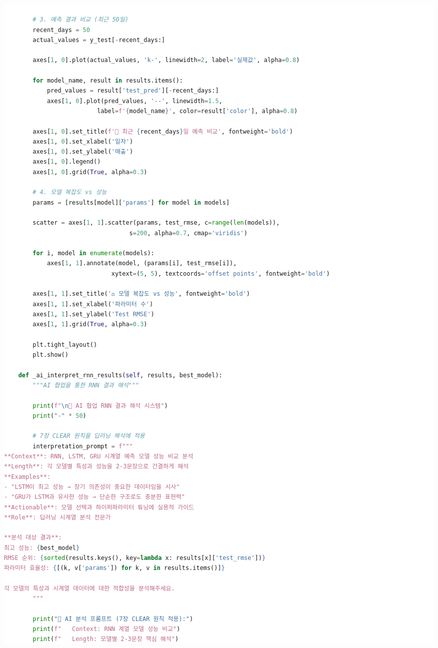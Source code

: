 ```python
        
        # 3. 예측 결과 비교 (최근 50일)
        recent_days = 50
        actual_values = y_test[-recent_days:]
        
        axes[1, 0].plot(actual_values, 'k-', linewidth=2, label='실제값', alpha=0.8)
        
        for model_name, result in results.items():
            pred_values = result['test_pred'][-recent_days:]
            axes[1, 0].plot(pred_values, '--', linewidth=1.5, 
                          label=f'{model_name}', color=result['color'], alpha=0.8)
        
        axes[1, 0].set_title(f'🔮 최근 {recent_days}일 예측 비교', fontweight='bold')
        axes[1, 0].set_xlabel('일자')
        axes[1, 0].set_ylabel('매출')
        axes[1, 0].legend()
        axes[1, 0].grid(True, alpha=0.3)
        
        # 4. 모델 복잡도 vs 성능
        params = [results[model]['params'] for model in models]
        
        scatter = axes[1, 1].scatter(params, test_rmse, c=range(len(models)), 
                                   s=200, alpha=0.7, cmap='viridis')
        
        for i, model in enumerate(models):
            axes[1, 1].annotate(model, (params[i], test_rmse[i]), 
                              xytext=(5, 5), textcoords='offset points', fontweight='bold')
        
        axes[1, 1].set_title('⚖️ 모델 복잡도 vs 성능', fontweight='bold')
        axes[1, 1].set_xlabel('파라미터 수')
        axes[1, 1].set_ylabel('Test RMSE')
        axes[1, 1].grid(True, alpha=0.3)
        
        plt.tight_layout()
        plt.show()

    def _ai_interpret_rnn_results(self, results, best_model):
        """AI 협업을 통한 RNN 결과 해석"""
        
        print(f"\n🤖 AI 협업 RNN 결과 해석 시스템")
        print("-" * 50)
        
        # 7장 CLEAR 원칙을 딥러닝 해석에 적용
        interpretation_prompt = f"""
**Context**: RNN, LSTM, GRU 시계열 예측 모델 성능 비교 분석
**Length**: 각 모델별 특성과 성능을 2-3문장으로 간결하게 해석
**Examples**: 
- "LSTM이 최고 성능 → 장기 의존성이 중요한 데이터임을 시사"
- "GRU가 LSTM과 유사한 성능 → 단순한 구조로도 충분한 표현력"
**Actionable**: 모델 선택과 하이퍼파라미터 튜닝에 실용적 가이드
**Role**: 딥러닝 시계열 분석 전문가

**분석 대상 결과**:
최고 성능: {best_model}
RMSE 순위: {sorted(results.keys(), key=lambda x: results[x]['test_rmse'])}
파라미터 효율성: {[(k, v['params']) for k, v in results.items()]}

각 모델의 특성과 시계열 데이터에 대한 적합성을 분석해주세요.
        """
        
        print("💭 AI 분석 프롬프트 (7장 CLEAR 원칙 적용):")
        print(f"   Context: RNN 계열 모델 성능 비교")
        print(f"   Length: 모델별 2-3문장 핵심 해석")
```